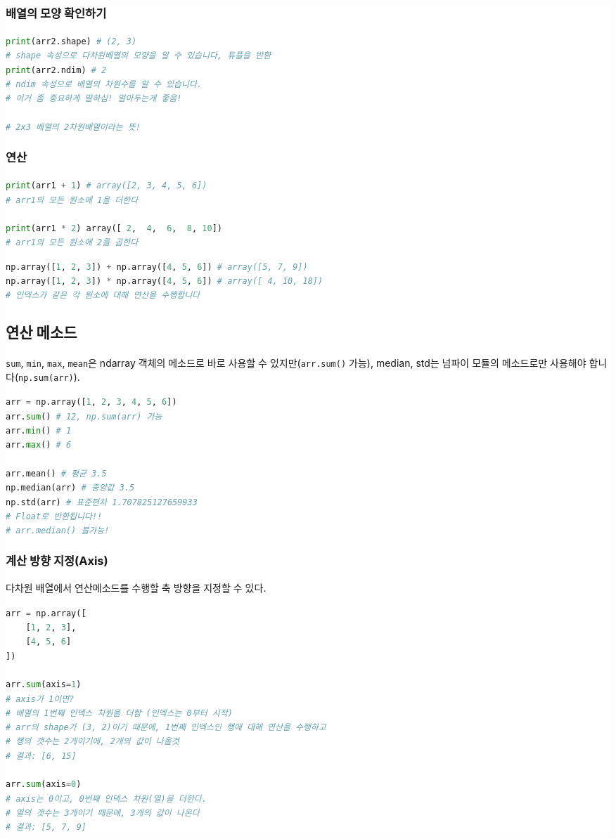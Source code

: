 ### 배열의 모양 확인하기

```python
print(arr2.shape) # (2, 3)
# shape 속성으로 다차원배열의 모양을 알 수 있습니다, 튜플을 반환
print(arr2.ndim) # 2
# ndim 속성으로 배열의 차원수를 알 수 있습니다.
# 이거 좀 중요하게 말하심! 알아두는게 좋음!

# 2x3 배열의 2차원배열이라는 뜻!
```

### 연산

```python
print(arr1 + 1) # array([2, 3, 4, 5, 6])
# arr1의 모든 원소에 1을 더한다

print(arr1 * 2) array([ 2,  4,  6,  8, 10])
# arr1의 모든 원소에 2를 곱한다

```

```python
np.array([1, 2, 3]) + np.array([4, 5, 6]) # array([5, 7, 9])
np.array([1, 2, 3]) * np.array([4, 5, 6]) # array([ 4, 10, 18])
# 인덱스가 같은 각 원소에 대해 연산을 수행합니다

```

## 연산 메소드
`sum`, `min`, `max`, `mean`은 ndarray 객체의 메소드로 바로 사용할 수 있지만(`arr.sum()` 가능), median, std는 넘파이 모듈의 메소드로만 사용해야 합니다(`np.sum(arr)`).
```python
arr = np.array([1, 2, 3, 4, 5, 6])
arr.sum() # 12, np.sum(arr) 가능
arr.min() # 1
arr.max() # 6

arr.mean() # 평균 3.5
np.median(arr) # 중앙값 3.5
np.std(arr) # 표준편차 1.707825127659933
# Float로 반환됩니다!!
# arr.median() 불가능!
```
### 계산 방향 지정(Axis)
다차원 배열에서 연산메소드를 수행할 축 방향을 지정할 수 있다.
```python
arr = np.array([
	[1, 2, 3],
	[4, 5, 6]
])

arr.sum(axis=1)
# axis가 1이면?
# 배열의 1번째 인덱스 차원을 더함 (인덱스는 0부터 시작)
# arr의 shape가 (3, 2)이기 때문에, 1번째 인덱스인 행에 대해 연산을 수행하고
# 행의 갯수는 2개이기에, 2개의 값이 나올것
# 결과: [6, 15]

arr.sum(axis=0)
# axis는 0이고, 0번째 인덱스 차원(열)을 더한다.
# 열의 갯수는 3개이기 때문에, 3개의 값이 나온다
# 결과: [5, 7, 9]
```